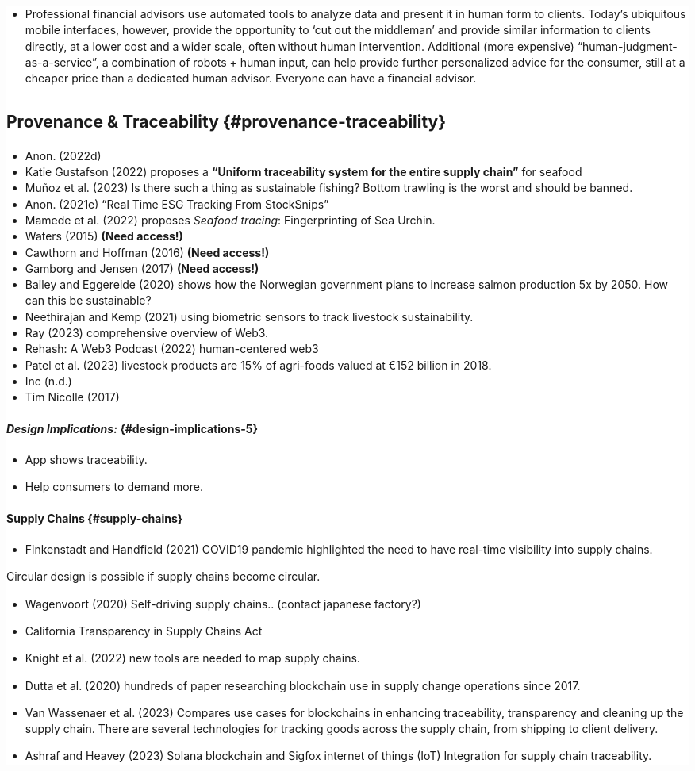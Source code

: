 -   Professional financial advisors use automated tools to analyze data and present it in human form to clients. Today’s ubiquitous mobile interfaces, however, provide the opportunity to ‘cut out the middleman’ and provide similar information to clients directly, at a lower cost and a wider scale, often without human intervention. Additional (more expensive) “human-judgment- as-a-service”, a combination of robots + human input, can help provide further personalized advice for the consumer, still at a cheaper price than a dedicated human advisor. Everyone can have a financial advisor.

## Provenance & Traceability {#provenance-traceability}

-   Anon. (2022d)
-   Katie Gustafson (2022) proposes a **“Uniform traceability system for the entire supply chain”** for seafood
-   Muñoz et al. (2023) Is there such a thing as sustainable fishing? Bottom trawling is the worst and should be banned.
-   Anon. (2021e) “Real Time ESG Tracking From StockSnips”
-   Mamede et al. (2022) proposes *Seafood tracing*: Fingerprinting of Sea Urchin.
-   Waters (2015) **(Need access!)**
-   Cawthorn and Hoffman (2016) **(Need access!)**
-   Gamborg and Jensen (2017) **(Need access!)**
-   Bailey and Eggereide (2020) shows how the Norwegian government plans to increase salmon production 5x by 2050. How can this be sustainable?
-   Neethirajan and Kemp (2021) using biometric sensors to track livestock sustainability.
-   Ray (2023) comprehensive overview of Web3.
-   Rehash: A Web3 Podcast (2022) human-centered web3
-   Patel et al. (2023) livestock products are 15% of agri-foods valued at €152 billion in 2018.
-   Inc (n.d.)
-   Tim Nicolle (2017)

#### *Design Implications:* {#design-implications-5}

-   App shows traceability.

-   Help consumers to demand more.

#### Supply Chains {#supply-chains}

-   Finkenstadt and Handfield (2021) COVID19 pandemic highlighted the need to have real-time visibility into supply chains.

Circular design is possible if supply chains become circular.

-   Wagenvoort (2020) Self-driving supply chains.. (contact japanese factory?)

-   California Transparency in Supply Chains Act

-   Knight et al. (2022) new tools are needed to map supply chains.

-   Dutta et al. (2020) hundreds of paper researching blockchain use in supply change operations since 2017.

-   Van Wassenaer et al. (2023) Compares use cases for blockchains in enhancing traceability, transparency and cleaning up the supply chain. There are several technologies for tracking goods across the supply chain, from shipping to client delivery.

-   Ashraf and Heavey (2023) Solana blockchain and Sigfox internet of things (IoT) Integration for supply chain traceability.
